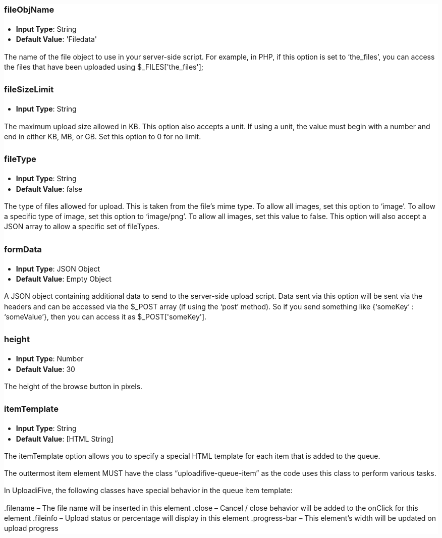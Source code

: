 ### fileObjName

- **Input Type**: String
- **Default Value**: 'Filedata'

The name of the file object to use in your server-side script.  For example, in PHP, if this option is set to ‘the_files’, you can access the files that have been uploaded using $_FILES['the_files'];

### fileSizeLimit

- **Input Type**: String

The maximum upload size allowed in KB.  This option also accepts a unit.  If using a unit, the value must begin with a number and end in either KB, MB, or GB.  Set this option to 0 for no limit.

### fileType

- **Input Type**: String
- **Default Value**: false

The type of files allowed for upload.  This is taken from the file’s mime type.  To allow all images, set this option to ‘image’.  To allow a specific type of image, set this option to ‘image/png’.  To allow all images, set this value to false.  This option will also accept a JSON array to allow a specific set of fileTypes.

### formData

- **Input Type**: JSON Object
- **Default Value**: Empty Object

A JSON object containing additional data to send to the server-side upload script.  Data sent via this option will be sent via the headers and can be accessed via the $_POST array (if using the ‘post’ method).  So if you send something like {‘someKey’ : ‘someValue’}, then you can access it as $_POST['someKey'].

### height

- **Input Type**: Number
- **Default Value**: 30

The height of the browse button in pixels.

### itemTemplate

- **Input Type**: String
- **Default Value**: [HTML String]

The itemTemplate option allows you to specify a special HTML template for each item that is added to the queue.

The outtermost item element MUST have the class “uploadifive-queue-item” as the code uses this class to perform various tasks.

In UploadiFive, the following classes have special behavior in the queue item template:

.filename – The file name will be inserted in this element
.close – Cancel / close behavior will be added to the onClick for this element
.fileinfo – Upload status or percentage will display in this element
.progress-bar – This element’s width will be updated on upload progress

